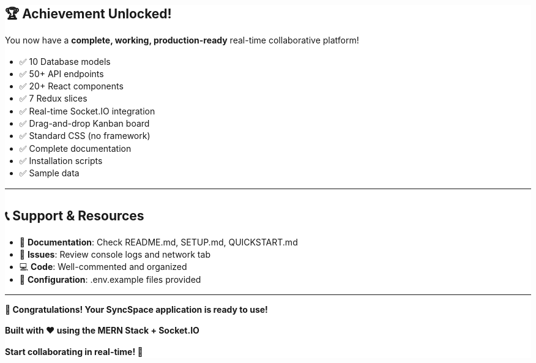 ## 🏆 Achievement Unlocked!

You now have a **complete, working, production-ready** real-time collaborative platform!

- ✅ 10 Database models
- ✅ 50+ API endpoints
- ✅ 20+ React components
- ✅ 7 Redux slices
- ✅ Real-time Socket.IO integration
- ✅ Drag-and-drop Kanban board
- ✅ Standard CSS (no framework)
- ✅ Complete documentation
- ✅ Installation scripts
- ✅ Sample data

---

## 📞 Support & Resources

- 📖 **Documentation**: Check README.md, SETUP.md, QUICKSTART.md
- 🐛 **Issues**: Review console logs and network tab
- 💻 **Code**: Well-commented and organized
- 🔧 **Configuration**: .env.example files provided

---

**🎉 Congratulations! Your SyncSpace application is ready to use!**

**Built with ❤️ using the MERN Stack + Socket.IO**

**Start collaborating in real-time! 🚀**
